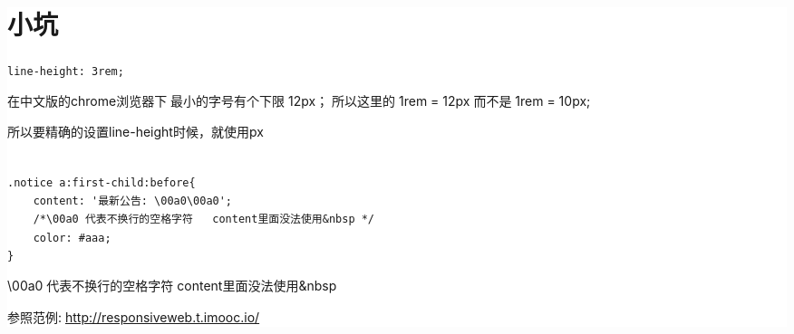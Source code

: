 # 小坑
```
line-height: 3rem; 

```

在中文版的chrome浏览器下 最小的字号有个下限   12px；
所以这里的 1rem = 12px   而不是 1rem = 10px;

所以要精确的设置line-height时候，就使用px 


```

.notice a:first-child:before{
    content: '最新公告: \00a0\00a0';  
    /*\00a0 代表不换行的空格字符   content里面没法使用&nbsp */
    color: #aaa;
}

```

\00a0 代表不换行的空格字符   content里面没法使用&nbsp




参照范例:
http://responsiveweb.t.imooc.io/
